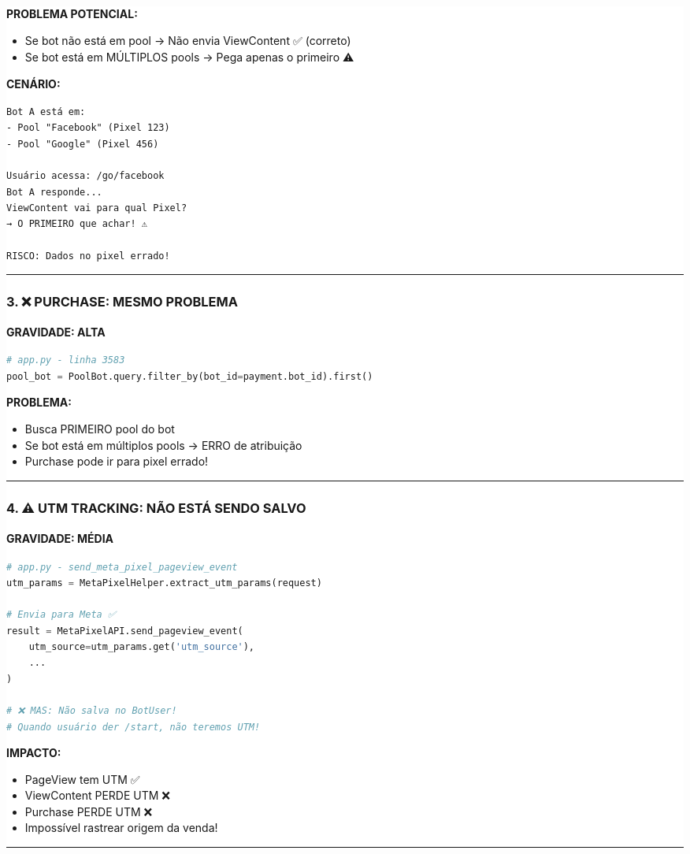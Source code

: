 **PROBLEMA POTENCIAL:**
- Se bot não está em pool → Não envia ViewContent ✅ (correto)
- Se bot está em MÚLTIPLOS pools → Pega apenas o primeiro ⚠️

**CENÁRIO:**
```
Bot A está em:
- Pool "Facebook" (Pixel 123)
- Pool "Google" (Pixel 456)

Usuário acessa: /go/facebook
Bot A responde...
ViewContent vai para qual Pixel? 
→ O PRIMEIRO que achar! ⚠️

RISCO: Dados no pixel errado!
```

---

### **3. ❌ PURCHASE: MESMO PROBLEMA**

**GRAVIDADE: ALTA**

```python
# app.py - linha 3583
pool_bot = PoolBot.query.filter_by(bot_id=payment.bot_id).first()
```

**PROBLEMA:**
- Busca PRIMEIRO pool do bot
- Se bot está em múltiplos pools → ERRO de atribuição
- Purchase pode ir para pixel errado!

---

### **4. ⚠️ UTM TRACKING: NÃO ESTÁ SENDO SALVO**

**GRAVIDADE: MÉDIA**

```python
# app.py - send_meta_pixel_pageview_event
utm_params = MetaPixelHelper.extract_utm_params(request)

# Envia para Meta ✅
result = MetaPixelAPI.send_pageview_event(
    utm_source=utm_params.get('utm_source'),
    ...
)

# ❌ MAS: Não salva no BotUser!
# Quando usuário der /start, não teremos UTM!
```

**IMPACTO:**
- PageView tem UTM ✅
- ViewContent PERDE UTM ❌
- Purchase PERDE UTM ❌
- Impossível rastrear origem da venda!

---
